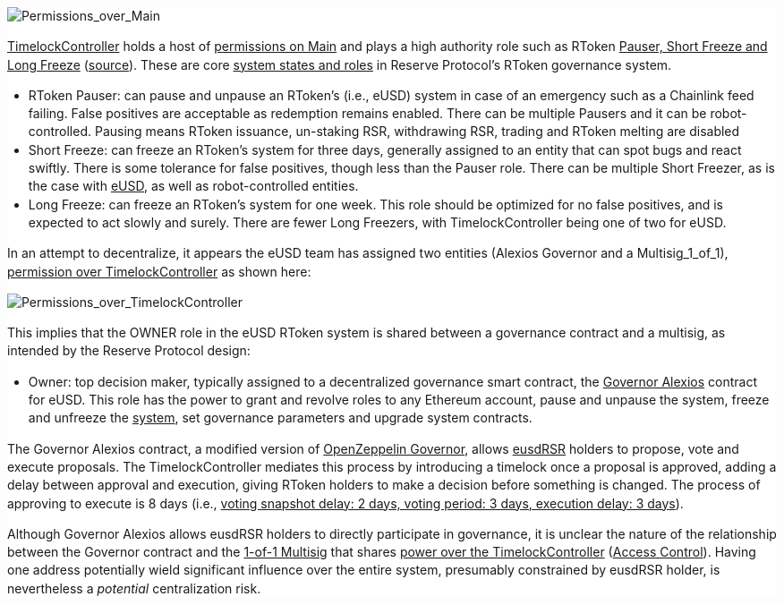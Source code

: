 ![Permissions_over_Main](https://github.com/PaulApivat/temp/assets/4058461/99dd225f-a4de-40bc-9176-7a055d223297)

[TimelockController](https://etherscan.io/address/0xc8Ee187A5e5c9dC9b42414Ddf861FFc615446a2c#code) holds a host of [permissions on Main](https://pod.xyz/podarchy/0x7697aE4dEf3C3Cd52493Ba3a6F57fc6d8c59108a?lens=permissions&node=0x7697aE4dEf3C3Cd52493Ba3a6F57fc6d8c59108a) and plays a high authority role such as RToken [Pauser, Short Freeze and Long Freeze](https://reserve.org/en/protocol/system_states_roles/) ([source](https://register.app/#/settings?token=0xA0d69E286B938e21CBf7E51D71F6A4c8918f482F)). These are core [system states and roles](https://reserve.org/en/protocol/system_states_roles/) in Reserve Protocol’s RToken governance system. 

- RToken Pauser: can pause and unpause an RToken’s (i.e., eUSD) system in case of an emergency such as a Chainlink feed failing. False positives are acceptable as redemption remains enabled. There can be multiple Pausers and it can be robot-controlled. Pausing means RToken issuance, un-staking RSR, withdrawing RSR, trading and RToken melting are disabled 
- Short Freeze: can freeze an RToken’s system for three days, generally assigned to an entity that can spot bugs and react swiftly. There is some tolerance for false positives, though less than the Pauser role. There can be multiple Short Freezer, as is the case with [eUSD](https://register.app/#/settings?token=0xA0d69E286B938e21CBf7E51D71F6A4c8918f482F), as well as robot-controlled entities. 
- Long Freeze: can freeze an RToken’s system for one week. This role should be optimized for no false positives, and is expected to act slowly and surely. There are fewer Long Freezers, with TimelockController being one of two for eUSD.

In an attempt to decentralize, it appears the eUSD team has assigned two entities (Alexios Governor and a Multisig_1_of_1), [permission over TimelockController](https://pod.xyz/podarchy/0xc8Ee187A5e5c9dC9b42414Ddf861FFc615446a2c) as shown here:

![Permissions_over_TimelockController](https://github.com/PaulApivat/temp/assets/4058461/d053e783-7a6f-44b1-9aae-fa1adf3aa8f2)

This implies that the OWNER role in the eUSD RToken system is shared between a governance contract and a multisig, as intended by the Reserve Protocol design:

- Owner: top decision maker, typically assigned to a decentralized governance smart contract, the [Governor Alexios](https://etherscan.io/address/0x7e880d8bD9c9612D6A9759F96aCD23df4A4650E6) contract for eUSD. This role has the power to grant and revolve roles to any Ethereum account, pause and unpause the system, freeze and unfreeze the [system](https://reserve.org/en/protocol/system_states_roles/), set governance parameters and upgrade system contracts. 

The Governor Alexios contract, a modified version of [OpenZeppelin Governor](https://docs.openzeppelin.com/contracts/4.x/api/governance), allows [eusdRSR](https://etherscan.io/address/0x18ba6e33ceb80f077DEb9260c9111e62f21aE7B8) holders to propose, vote and execute proposals. The TimelockController mediates this process by introducing a timelock once a proposal is approved, adding a delay between approval and execution, giving RToken holders to make a decision before something is changed. The process of approving to execute is 8 days (i.e., [voting snapshot delay: 2 days, voting period: 3 days, execution delay: 3 days](https://register.app/#/settings?token=0xA0d69E286B938e21CBf7E51D71F6A4c8918f482F)). 

Although Governor Alexios allows eusdRSR holders to directly participate in governance, it is unclear the nature of the relationship between the Governor contract and the [1-of-1 Multisig](https://etherscan.io/address/0x576ca79e46171a2B3E26F13a4334940eBcD72164#code) that shares [power over the TimelockController](https://pod.xyz/podarchy/0xc8Ee187A5e5c9dC9b42414Ddf861FFc615446a2c) ([Access Control](https://docs.google.com/spreadsheets/d/1_tdf1WDr6QMAIVZcEJpMb1Pc43b0W5qRZeqq0ByeH6Y/edit?usp=sharing)). Having one address potentially wield significant influence over the entire system, presumably constrained by eusdRSR holder, is nevertheless a _potential_ centralization risk. 
